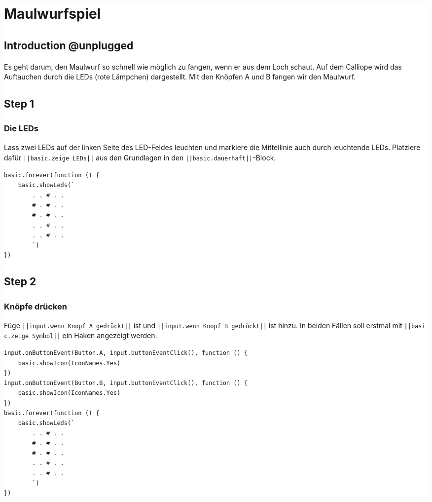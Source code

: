 # Maulwurfspiel

## Introduction @unplugged

Es geht darum, den Maulwurf so schnell wie möglich zu fangen, wenn er aus dem Loch schaut. Auf dem Calliope wird das Auftauchen durch die LEDs (rote Lämpchen) dargestellt. Mit den Knöpfen A und B fangen wir den Maulwurf.

## Step 1

### Die LEDs

Lass zwei LEDs auf der linken Seite des LED-Feldes leuchten und markiere
die Mittellinie auch durch leuchtende LEDs. Platziere dafür 
``||basic.zeige LEDs||`` aus den Grundlagen in den ``||basic.dauerhaft||``-Block.

```blocks
basic.forever(function () {
    basic.showLeds(`
        . . # . .
        # . # . .
        # . # . .
        . . # . .
        . . # . .
        `)
})
```

## Step 2

### Knöpfe drücken

Füge ``||input.wenn Knopf A gedrückt||`` ist und ``||input.wenn Knopf B gedrückt||`` ist hinzu.
In beiden Fällen soll erstmal mit ``||basic.zeige Symbol||`` ein Haken angezeigt werden.

```blocks
input.onButtonEvent(Button.A, input.buttonEventClick(), function () {
    basic.showIcon(IconNames.Yes)
})
input.onButtonEvent(Button.B, input.buttonEventClick(), function () {
    basic.showIcon(IconNames.Yes)
})
basic.forever(function () {
    basic.showLeds(`
        . . # . .
        # . # . .
        # . # . .
        . . # . .
        . . # . .
        `)
})
```
